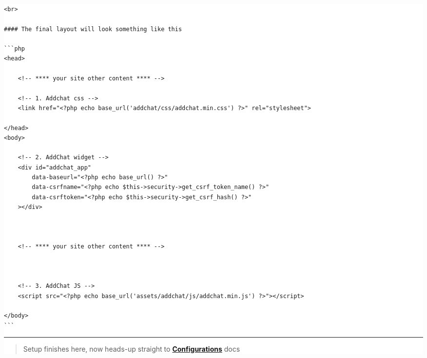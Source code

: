     <br>

    #### The final layout will look something like this

    ```php
    <head>

        <!-- **** your site other content **** -->

        <!-- 1. Addchat css -->
        <link href="<?php echo base_url('addchat/css/addchat.min.css') ?>" rel="stylesheet">

    </head>
    <body>

        <!-- 2. AddChat widget -->
        <div id="addchat_app" 
            data-baseurl="<?php echo base_url() ?>"
            data-csrfname="<?php echo $this->security->get_csrf_token_name() ?>"
            data-csrftoken="<?php echo $this->security->get_csrf_hash() ?>"
        ></div>


        
        <!-- **** your site other content **** -->



        <!-- 3. AddChat JS -->
        <script src="<?php echo base_url('assets/addchat/js/addchat.min.js') ?>"></script>
        
    </body>
    ```

---

> Setup finishes here, now heads-up straight to **[Configurations](https://addchat-codeigniter-pro-docs.classiebit.com/docs/1.1/configurations)** docs
